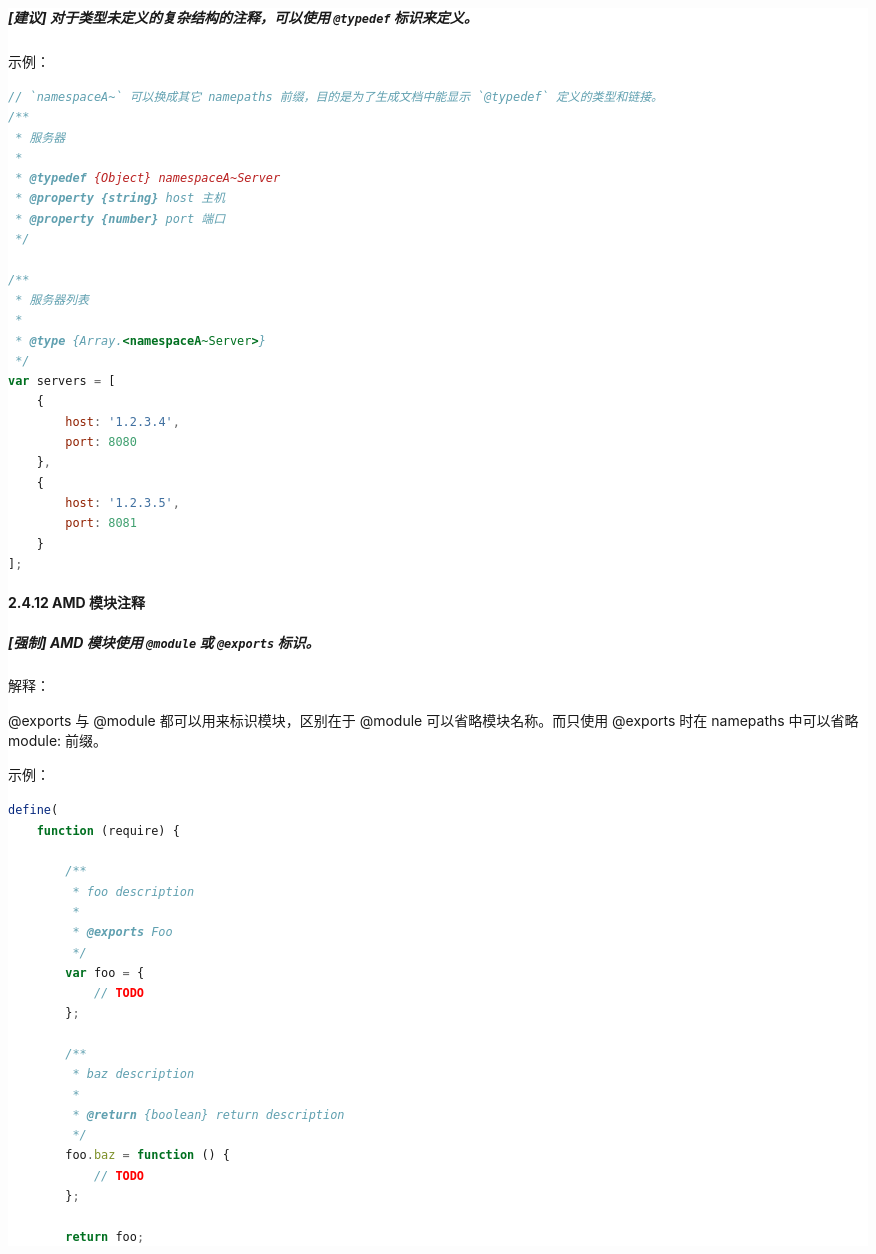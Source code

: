 
##### [建议] 对于类型未定义的复杂结构的注释，可以使用 `@typedef` 标识来定义。

示例：

```javascript
// `namespaceA~` 可以换成其它 namepaths 前缀，目的是为了生成文档中能显示 `@typedef` 定义的类型和链接。
/**
 * 服务器
 *
 * @typedef {Object} namespaceA~Server
 * @property {string} host 主机
 * @property {number} port 端口
 */

/**
 * 服务器列表
 *
 * @type {Array.<namespaceA~Server>}
 */
var servers = [
    {
        host: '1.2.3.4',
        port: 8080
    },
    {
        host: '1.2.3.5',
        port: 8081
    }
];
```


#### 2.4.12 AMD 模块注释


##### [强制] AMD 模块使用 `@module` 或 `@exports` 标识。

解释：

@exports 与 @module 都可以用来标识模块，区别在于 @module 可以省略模块名称。而只使用 @exports 时在 namepaths 中可以省略 module: 前缀。


示例：

```javascript
define(
    function (require) {

        /**
         * foo description
         *
         * @exports Foo
         */
        var foo = {
            // TODO
        };

        /**
         * baz description
         *
         * @return {boolean} return description
         */
        foo.baz = function () {
            // TODO
        };

        return foo;

```